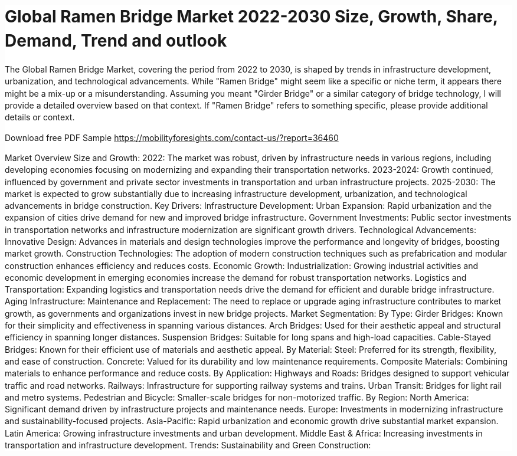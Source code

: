 # Global Ramen Bridge Market 2022-2030 Size, Growth, Share, Demand, Trend and outlook
The Global Ramen Bridge Market, covering the period from 2022 to 2030, is shaped by trends in infrastructure development, urbanization, and technological advancements. While "Ramen Bridge" might seem like a specific or niche term, it appears there might be a mix-up or a misunderstanding. Assuming you meant "Girder Bridge" or a similar category of bridge technology, I will provide a detailed overview based on that context. If "Ramen Bridge" refers to something specific, please provide additional details or context.

Download free PDF Sample https://mobilityforesights.com/contact-us/?report=36460 

Market Overview
Size and Growth:
2022: The market was robust, driven by infrastructure needs in various regions, including developing economies focusing on modernizing and expanding their transportation networks.
2023-2024: Growth continued, influenced by government and private sector investments in transportation and urban infrastructure projects.
2025-2030: The market is expected to grow substantially due to increasing infrastructure development, urbanization, and technological advancements in bridge construction.
Key Drivers:
Infrastructure Development:
Urban Expansion: Rapid urbanization and the expansion of cities drive demand for new and improved bridge infrastructure.
Government Investments: Public sector investments in transportation networks and infrastructure modernization are significant growth drivers.
Technological Advancements:
Innovative Design: Advances in materials and design technologies improve the performance and longevity of bridges, boosting market growth.
Construction Technologies: The adoption of modern construction techniques such as prefabrication and modular construction enhances efficiency and reduces costs.
Economic Growth:
Industrialization: Growing industrial activities and economic development in emerging economies increase the demand for robust transportation networks.
Logistics and Transportation: Expanding logistics and transportation needs drive the demand for efficient and durable bridge infrastructure.
Aging Infrastructure:
Maintenance and Replacement: The need to replace or upgrade aging infrastructure contributes to market growth, as governments and organizations invest in new bridge projects.
Market Segmentation:
By Type:
Girder Bridges: Known for their simplicity and effectiveness in spanning various distances.
Arch Bridges: Used for their aesthetic appeal and structural efficiency in spanning longer distances.
Suspension Bridges: Suitable for long spans and high-load capacities.
Cable-Stayed Bridges: Known for their efficient use of materials and aesthetic appeal.
By Material:
Steel: Preferred for its strength, flexibility, and ease of construction.
Concrete: Valued for its durability and low maintenance requirements.
Composite Materials: Combining materials to enhance performance and reduce costs.
By Application:
Highways and Roads: Bridges designed to support vehicular traffic and road networks.
Railways: Infrastructure for supporting railway systems and trains.
Urban Transit: Bridges for light rail and metro systems.
Pedestrian and Bicycle: Smaller-scale bridges for non-motorized traffic.
By Region:
North America: Significant demand driven by infrastructure projects and maintenance needs.
Europe: Investments in modernizing infrastructure and sustainability-focused projects.
Asia-Pacific: Rapid urbanization and economic growth drive substantial market expansion.
Latin America: Growing infrastructure investments and urban development.
Middle East & Africa: Increasing investments in transportation and infrastructure development.
Trends:
Sustainability and Green Construction: